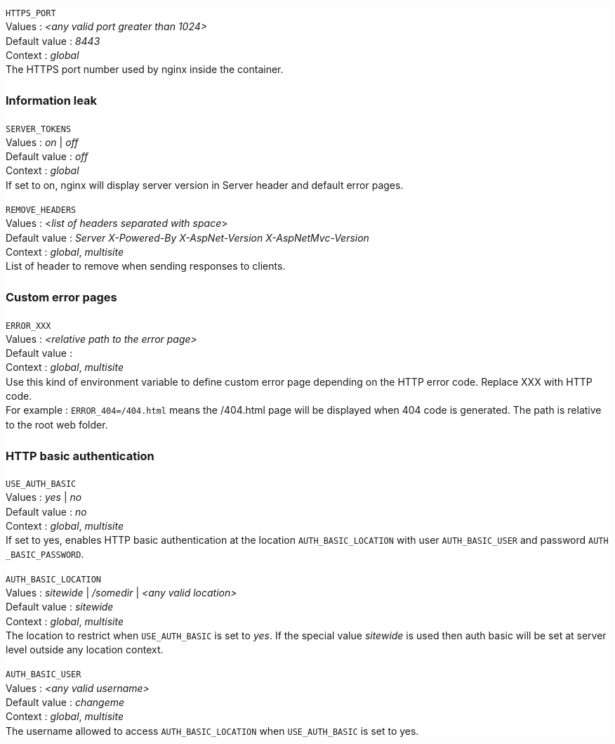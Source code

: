 `HTTPS_PORT`  
Values : *\<any valid port greater than 1024\>*  
Default value : *8443*  
Context : *global*  
The HTTPS port number used by nginx inside the container.

### Information leak

`SERVER_TOKENS`  
Values : *on* | *off*  
Default value : *off*  
Context : *global*  
If set to on, nginx will display server version in Server header and default error pages.

`REMOVE_HEADERS`  
Values : \<*list of headers separated with space*\>  
Default value : *Server X-Powered-By X-AspNet-Version X-AspNetMvc-Version*  
Context : *global*, *multisite*  
List of header to remove when sending responses to clients.

### Custom error pages

`ERROR_XXX`  
Values : *\<relative path to the error page\>*  
Default value :  
Context : *global*, *multisite*  
Use this kind of environment variable to define custom error page depending on the HTTP error code. Replace XXX with HTTP code.  
For example : `ERROR_404=/404.html` means the /404.html page will be displayed when 404 code is generated. The path is relative to the root web folder.

### HTTP basic authentication

`USE_AUTH_BASIC`  
Values : *yes* | *no*  
Default value : *no*  
Context : *global*, *multisite*  
If set to yes, enables HTTP basic authentication at the location `AUTH_BASIC_LOCATION` with user `AUTH_BASIC_USER` and password `AUTH_BASIC_PASSWORD`.

`AUTH_BASIC_LOCATION`  
Values : *sitewide* | */somedir* | *\<any valid location\>*  
Default value : *sitewide*  
Context : *global*, *multisite*  
The location to restrict when `USE_AUTH_BASIC` is set to *yes*. If the special value *sitewide* is used then auth basic will be set at server level outside any location context.

`AUTH_BASIC_USER`  
Values : *\<any valid username\>*  
Default value : *changeme*  
Context : *global*, *multisite*  
The username allowed to access `AUTH_BASIC_LOCATION` when `USE_AUTH_BASIC` is set to yes.
